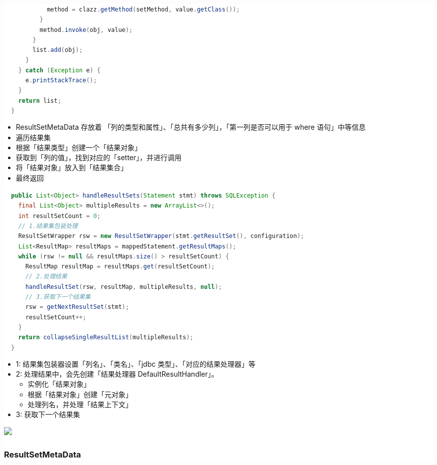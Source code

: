 ```java
            method = clazz.getMethod(setMethod, value.getClass());
          }
          method.invoke(obj, value);
        }
        list.add(obj);
      }
    } catch (Exception e) {
      e.printStackTrace();
    }
    return list;
  }
```

- ResultSetMetaData 存放着 「列的类型和属性」、「总共有多少列」，「第一列是否可以用于 where 语句」中等信息
- 遍历结果集
- 根据「结果类型」创建一个「结果对象」
- 获取到「列的值」，找到对应的「setter」，并进行调用
- 将「结果对象」放入到「结果集合」
- 最终返回



```java
  public List<Object> handleResultSets(Statement stmt) throws SQLException {
    final List<Object> multipleResults = new ArrayList<>();
    int resultSetCount = 0;
    // 1.结果集包装处理
    ResultSetWrapper rsw = new ResultSetWrapper(stmt.getResultSet(), configuration);
    List<ResultMap> resultMaps = mappedStatement.getResultMaps();
    while (rsw != null && resultMaps.size() > resultSetCount) {
      ResultMap resultMap = resultMaps.get(resultSetCount);
      // 2.处理结果
      handleResultSet(rsw, resultMap, multipleResults, null);
      // 3.获取下一个结果集
      rsw = getNextResultSet(stmt);
      resultSetCount++;
    }
    return collapseSingleResultList(multipleResults);
  }
```

- 1: 结果集包装器设置「列名」、「类名」、「jdbc 类型」、「对应的结果处理器」等
- 2: 处理结果中，会先创建「结果处理器 DefaultResultHandler」。
  - 实例化「结果对象」
  - 根据「结果对象」创建「元对象」
  - 处理列名，并处理「结果上下文」
- 3: 获取下一个结果集

<img src="https://doublew2w-note-resource.oss-cn-hangzhou.aliyuncs.com/img/DefaultResultSetHandler_handleResultSets.svg"/>



### ResultSetMetaData
